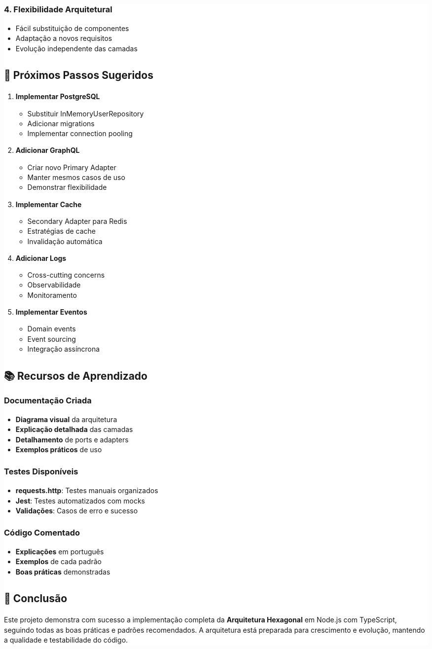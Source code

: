 ### 4. **Flexibilidade Arquitetural**
- Fácil substituição de componentes
- Adaptação a novos requisitos
- Evolução independente das camadas

## 🔮 Próximos Passos Sugeridos

1. **Implementar PostgreSQL**
   - Substituir InMemoryUserRepository
   - Adicionar migrations
   - Implementar connection pooling

2. **Adicionar GraphQL**
   - Criar novo Primary Adapter
   - Manter mesmos casos de uso
   - Demonstrar flexibilidade

3. **Implementar Cache**
   - Secondary Adapter para Redis
   - Estratégias de cache
   - Invalidação automática

4. **Adicionar Logs**
   - Cross-cutting concerns
   - Observabilidade
   - Monitoramento

5. **Implementar Eventos**
   - Domain events
   - Event sourcing
   - Integração assíncrona

## 📚 Recursos de Aprendizado

### Documentação Criada
- **Diagrama visual** da arquitetura
- **Explicação detalhada** das camadas
- **Detalhamento** de ports e adapters
- **Exemplos práticos** de uso

### Testes Disponíveis
- **requests.http**: Testes manuais organizados
- **Jest**: Testes automatizados com mocks
- **Validações**: Casos de erro e sucesso

### Código Comentado
- **Explicações** em português
- **Exemplos** de cada padrão
- **Boas práticas** demonstradas

## 🎉 Conclusão

Este projeto demonstra com sucesso a implementação completa da **Arquitetura Hexagonal** em Node.js com TypeScript, seguindo todas as boas práticas e padrões recomendados. A arquitetura está preparada para crescimento e evolução, mantendo a qualidade e testabilidade do código. 